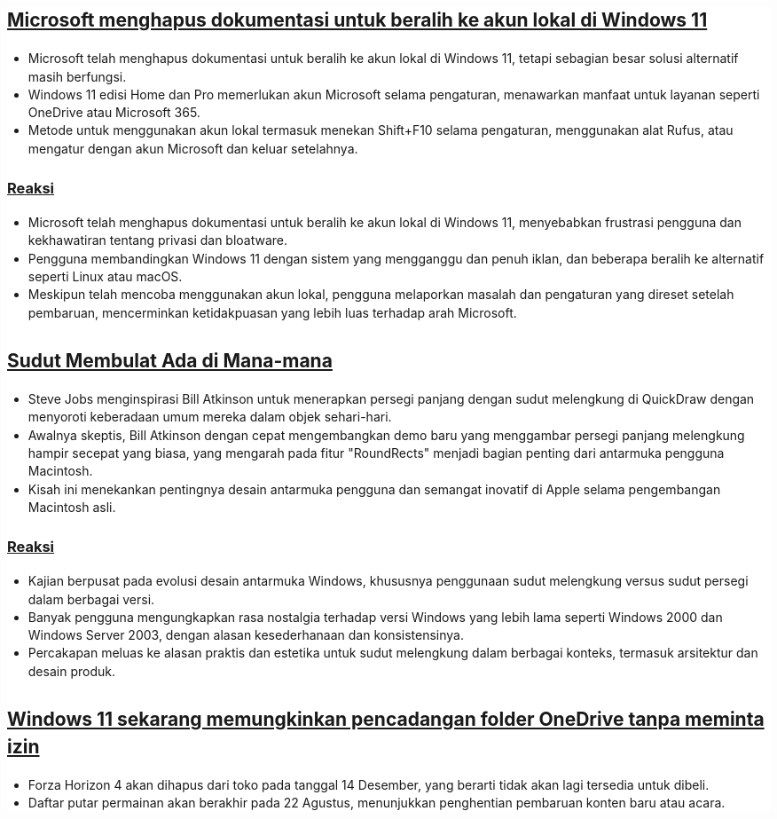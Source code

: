 ## [Microsoft menghapus dokumentasi untuk beralih ke akun lokal di Windows 11](https://arstechnica.com/gadgets/2024/06/microsoft-removes-documentation-for-switching-to-a-local-account-in-windows-11/)

- Microsoft telah menghapus dokumentasi untuk beralih ke akun lokal di Windows 11, tetapi sebagian besar solusi alternatif masih berfungsi.
- Windows 11 edisi Home dan Pro memerlukan akun Microsoft selama pengaturan, menawarkan manfaat untuk layanan seperti OneDrive atau Microsoft 365.
- Metode untuk menggunakan akun lokal termasuk menekan Shift+F10 selama pengaturan, menggunakan alat Rufus, atau mengatur dengan akun Microsoft dan keluar setelahnya.

### [Reaksi](https://news.ycombinator.com/item?id=40786644)

- Microsoft telah menghapus dokumentasi untuk beralih ke akun lokal di Windows 11, menyebabkan frustrasi pengguna dan kekhawatiran tentang privasi dan bloatware.
- Pengguna membandingkan Windows 11 dengan sistem yang mengganggu dan penuh iklan, dan beberapa beralih ke alternatif seperti Linux atau macOS.
- Meskipun telah mencoba menggunakan akun lokal, pengguna melaporkan masalah dan pengaturan yang direset setelah pembaruan, mencerminkan ketidakpuasan yang lebih luas terhadap arah Microsoft.

## [Sudut Membulat Ada di Mana-mana](https://www.folklore.org/Round_Rects_Are_Everywhere.html)

- Steve Jobs menginspirasi Bill Atkinson untuk menerapkan persegi panjang dengan sudut melengkung di QuickDraw dengan menyoroti keberadaan umum mereka dalam objek sehari-hari.
- Awalnya skeptis, Bill Atkinson dengan cepat mengembangkan demo baru yang menggambar persegi panjang melengkung hampir secepat yang biasa, yang mengarah pada fitur "RoundRects" menjadi bagian penting dari antarmuka pengguna Macintosh.
- Kisah ini menekankan pentingnya desain antarmuka pengguna dan semangat inovatif di Apple selama pengembangan Macintosh asli.

### [Reaksi](https://news.ycombinator.com/item?id=40781838)

- Kajian berpusat pada evolusi desain antarmuka Windows, khususnya penggunaan sudut melengkung versus sudut persegi dalam berbagai versi.
- Banyak pengguna mengungkapkan rasa nostalgia terhadap versi Windows yang lebih lama seperti Windows 2000 dan Windows Server 2003, dengan alasan kesederhanaan dan konsistensinya.
- Percakapan meluas ke alasan praktis dan estetika untuk sudut melengkung dalam berbagai konteks, termasuk arsitektur dan desain produk.

## [Windows 11 sekarang memungkinkan pencadangan folder OneDrive tanpa meminta izin](https://www.neowin.net/news/windows-11-is-now-automatically-enabling-onedrive-folder-backup-without-asking-permission/)

- Forza Horizon 4 akan dihapus dari toko pada tanggal 14 Desember, yang berarti tidak akan lagi tersedia untuk dibeli.
- Daftar putar permainan akan berakhir pada 22 Agustus, menunjukkan penghentian pembaruan konten baru atau acara.
